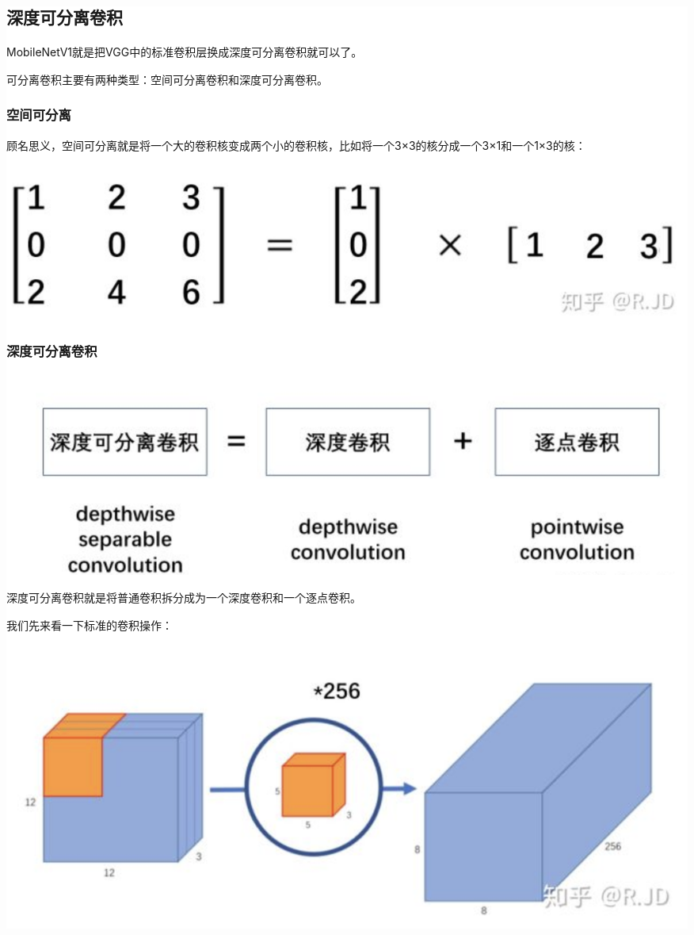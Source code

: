 ## 深度可分离卷积

MobileNetV1就是把VGG中的标准卷积层换成深度可分离卷积就可以了。

可分离卷积主要有两种类型：空间可分离卷积和深度可分离卷积。

### 空间可分离

顾名思义，空间可分离就是将一个大的卷积核变成两个小的卷积核，比如将一个3×3的核分成一个3×1和一个1×3的核：

![欧式距离](../../images/mn1.png)

### 深度可分离卷积

![欧式距离](../../images/mn2.png)

深度可分离卷积就是将普通卷积拆分成为一个深度卷积和一个逐点卷积。

我们先来看一下标准的卷积操作：

![欧式距离](../../images/mn3.png)
